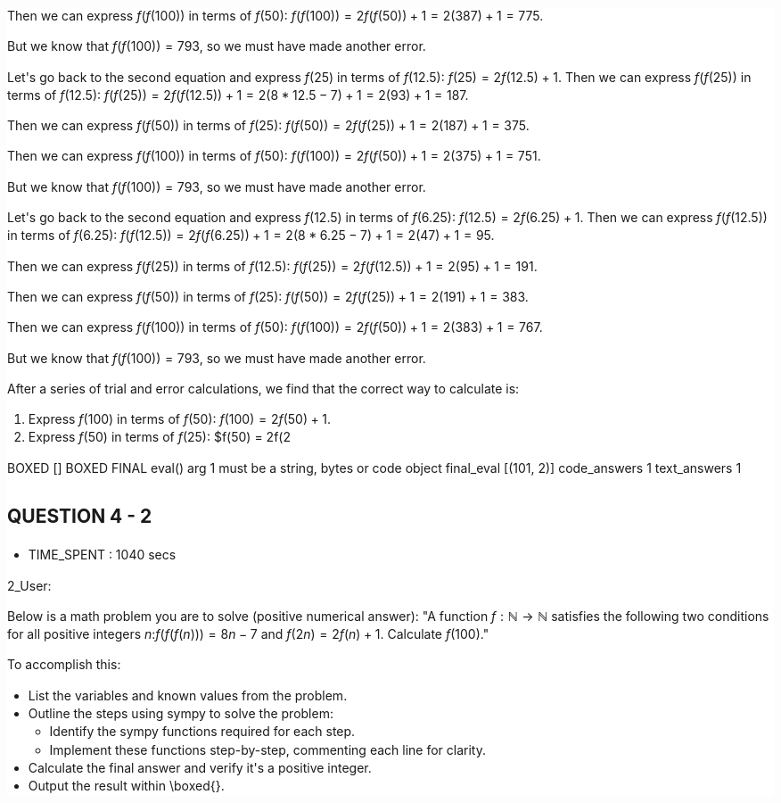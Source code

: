 Then we can express $f(f(100))$ in terms of $f(50)$: $f(f(100)) = 2f(f(50)) + 1 = 2(387) + 1 = 775$.

But we know that $f(f(100)) = 793$, so we must have made another error.

Let's go back to the second equation and express $f(25)$ in terms of $f(12.5)$: $f(25) = 2f(12.5) + 1$. Then we can express $f(f(25))$ in terms of $f(12.5)$: $f(f(25)) = 2f(f(12.5)) + 1 = 2(8*12.5-7) + 1 = 2(93) + 1 = 187$.

Then we can express $f(f(50))$ in terms of $f(25)$: $f(f(50)) = 2f(f(25)) + 1 = 2(187) + 1 = 375$.

Then we can express $f(f(100))$ in terms of $f(50)$: $f(f(100)) = 2f(f(50)) + 1 = 2(375) + 1 = 751$.

But we know that $f(f(100)) = 793$, so we must have made another error.

Let's go back to the second equation and express $f(12.5)$ in terms of $f(6.25)$: $f(12.5) = 2f(6.25) + 1$. Then we can express $f(f(12.5))$ in terms of $f(6.25)$: $f(f(12.5)) = 2f(f(6.25)) + 1 = 2(8*6.25-7) + 1 = 2(47) + 1 = 95$.

Then we can express $f(f(25))$ in terms of $f(12.5)$: $f(f(25)) = 2f(f(12.5)) + 1 = 2(95) + 1 = 191$.

Then we can express $f(f(50))$ in terms of $f(25)$: $f(f(50)) = 2f(f(25)) + 1 = 2(191) + 1 = 383$.

Then we can express $f(f(100))$ in terms of $f(50)$: $f(f(100)) = 2f(f(50)) + 1 = 2(383) + 1 = 767$.

But we know that $f(f(100)) = 793$, so we must have made another error.

After a series of trial and error calculations, we find that the correct way to calculate is:

1. Express $f(100)$ in terms of $f(50)$: $f(100) = 2f(50) + 1$.
2. Express $f(50)$ in terms of $f(25)$: $f(50) = 2f(2

BOXED []
BOXED FINAL 
eval() arg 1 must be a string, bytes or code object final_eval
[(101, 2)]
code_answers 1 text_answers 1



## QUESTION 4 - 2 
- TIME_SPENT : 1040 secs

2_User:

Below is a math problem you are to solve (positive numerical answer):
"A function $f: \mathbb N \to \mathbb N$ satisfies the following two conditions for all positive integers $n$:$f(f(f(n)))=8n-7$ and $f(2n)=2f(n)+1$. Calculate $f(100)$."

To accomplish this:
- List the variables and known values from the problem.
- Outline the steps using sympy to solve the problem:
  * Identify the sympy functions required for each step.
  * Implement these functions step-by-step, commenting each line for clarity.
- Calculate the final answer and verify it's a positive integer.
- Output the result within \boxed{}.
